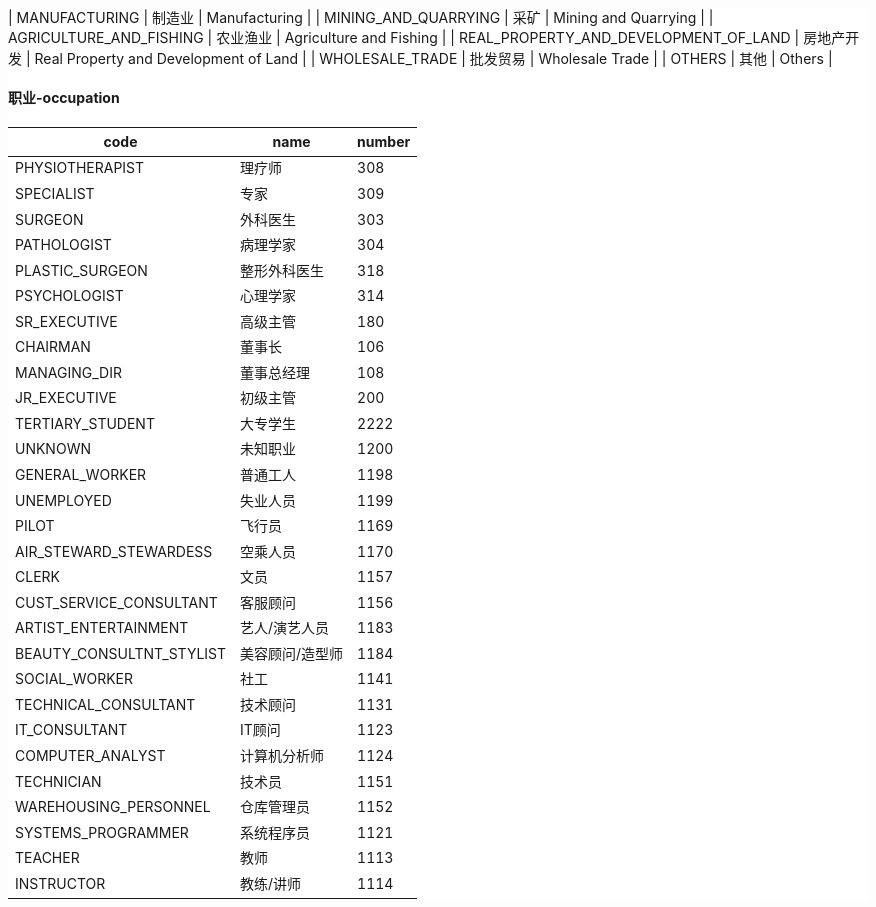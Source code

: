 | MANUFACTURING                              | 制造业      | Manufacturing                              |
| MINING_AND_QUARRYING                       | 采矿       | Mining and Quarrying                       |
| AGRICULTURE_AND_FISHING                    | 农业渔业     | Agriculture and Fishing                    |
| REAL_PROPERTY_AND_DEVELOPMENT_OF_LAND      | 房地产开发    | Real Property and Development of Land      |
| WHOLESALE_TRADE                            | 批发贸易     | Wholesale Trade                            |
| OTHERS                                     | 其他       | Others                                     |

#### 职业-occupation

| code                     | name     | number |
|--------------------------|----------|--------|
| PHYSIOTHERAPIST          | 理疗师      | 308    |
| SPECIALIST               | 专家       | 309    |
| SURGEON                  | 外科医生     | 303    |
| PATHOLOGIST              | 病理学家     | 304    |
| PLASTIC_SURGEON          | 整形外科医生   | 318    |
| PSYCHOLOGIST             | 心理学家     | 314    |
| SR_EXECUTIVE             | 高级主管     | 180    |
| CHAIRMAN                 | 董事长      | 106    |
| MANAGING_DIR             | 董事总经理    | 108    |
| JR_EXECUTIVE             | 初级主管     | 200    |
| TERTIARY_STUDENT         | 大专学生     | 2222   |
| UNKNOWN                  | 未知职业     | 1200   |
| GENERAL_WORKER           | 普通工人     | 1198   |
| UNEMPLOYED               | 失业人员     | 1199   |
| PILOT                    | 飞行员      | 1169   |
| AIR_STEWARD_STEWARDESS   | 空乘人员     | 1170   |
| CLERK                    | 文员       | 1157   |
| CUST_SERVICE_CONSULTANT  | 客服顾问     | 1156   |
| ARTIST_ENTERTAINMENT     | 艺人/演艺人员  | 1183   |
| BEAUTY_CONSULTNT_STYLIST | 美容顾问/造型师 | 1184   |
| SOCIAL_WORKER            | 社工       | 1141   |
| TECHNICAL_CONSULTANT     | 技术顾问     | 1131   |
| IT_CONSULTANT            | IT顾问     | 1123   |
| COMPUTER_ANALYST         | 计算机分析师   | 1124   |
| TECHNICIAN               | 技术员      | 1151   |
| WAREHOUSING_PERSONNEL    | 仓库管理员    | 1152   |
| SYSTEMS_PROGRAMMER       | 系统程序员    | 1121   |
| TEACHER                  | 教师       | 1113   |
| INSTRUCTOR               | 教练/讲师    | 1114   |